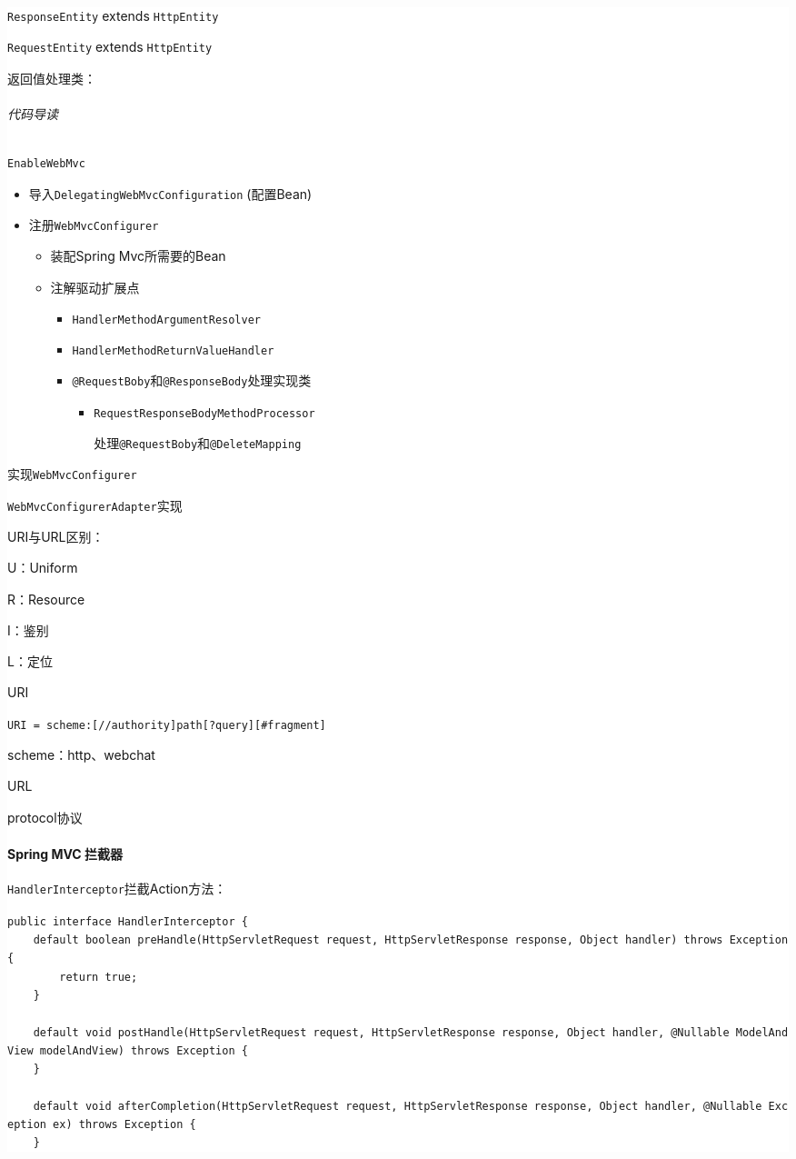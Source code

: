 `ResponseEntity` extends `HttpEntity`



`RequestEntity` extends `HttpEntity`

返回值处理类：

###### 代码导读

`EnableWebMvc`

* 导入`DelegatingWebMvcConfiguration` (配置Bean)

* 注册`WebMvcConfigurer`

  * 装配Spring Mvc所需要的Bean

  * 注解驱动扩展点

    * `HandlerMethodArgumentResolver`

    * `HandlerMethodReturnValueHandler`

    * `@RequestBoby`和`@ResponseBody`处理实现类

      * `RequestResponseBodyMethodProcessor`

        处理`@RequestBoby`和`@DeleteMapping`



实现`WebMvcConfigurer`

`WebMvcConfigurerAdapter`实现



URI与URL区别：

U：Uniform

R：Resource

I：鉴别

L：定位



URI

```
URI = scheme:[//authority]path[?query][#fragment]
```

scheme：http、webchat

URL

protocol协议

#### Spring  MVC 拦截器

`HandlerInterceptor`拦截Action方法：

```
public interface HandlerInterceptor {
    default boolean preHandle(HttpServletRequest request, HttpServletResponse response, Object handler) throws Exception {
        return true;
    }

    default void postHandle(HttpServletRequest request, HttpServletResponse response, Object handler, @Nullable ModelAndView modelAndView) throws Exception {
    }

    default void afterCompletion(HttpServletRequest request, HttpServletResponse response, Object handler, @Nullable Exception ex) throws Exception {
    }
```